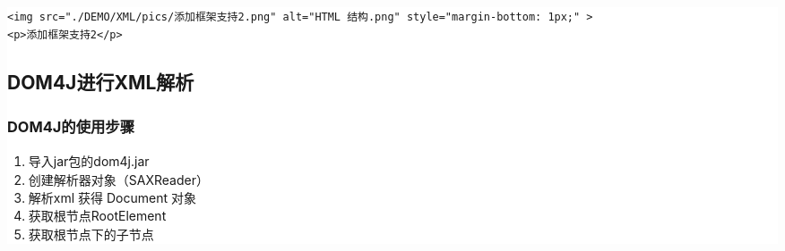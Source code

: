     <img src="./DEMO/XML/pics/添加框架支持2.png" alt="HTML 结构.png" style="margin-bottom: 1px;" >
    <p>添加框架支持2</p>
</div>

## DOM4J进行XML解析
### DOM4J的使用步骤
1. 导入jar包的dom4j.jar
2. 创建解析器对象（SAXReader）
3. 解析xml 获得 Document 对象
4. 获取根节点RootElement
5. 获取根节点下的子节点
